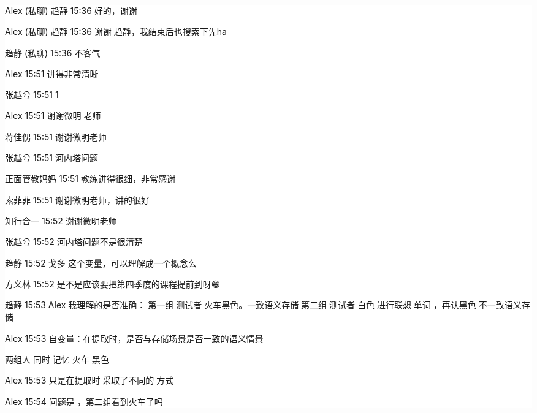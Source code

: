 Alex (私聊) 趋静  15:36
好的，谢谢

Alex (私聊) 趋静  15:36
谢谢 趋静，我结束后也搜索下先ha

趋静 (私聊)  15:36
不客气

Alex  15:51
讲得非常清晰 

张越兮  15:51
1

Alex  15:51
谢谢微明 老师

蒋佳侽  15:51
谢谢微明老师 

张越兮  15:51
河内塔问题

正面管教妈妈  15:51
教练讲得很细，非常感谢

索菲菲  15:51
谢谢微明老师，讲的很好

知行合一  15:52
谢谢微明老师  

张越兮  15:52
河内塔问题不是很清楚

趋静  15:52
戈多
这个变量，可以理解成一个概念么 

方义林  15:52
是不是应该要把第四季度的课程提前到呀😁

趋静  15:53
Alex
我理解的是否准确：
第一组 测试者 火车黑色。一致语义存储
第二组 测试者 白色 进行联想 单词 ，再认黑色 不一致语义存储 

Alex  15:53
自变量：在提取时，是否与存储场景是否一致的语义情景

两组人 同时 记忆 火车 黑色

Alex  15:53
只是在提取时 采取了不同的  方式

Alex  15:54
问题是 ，第二组看到火车了吗
